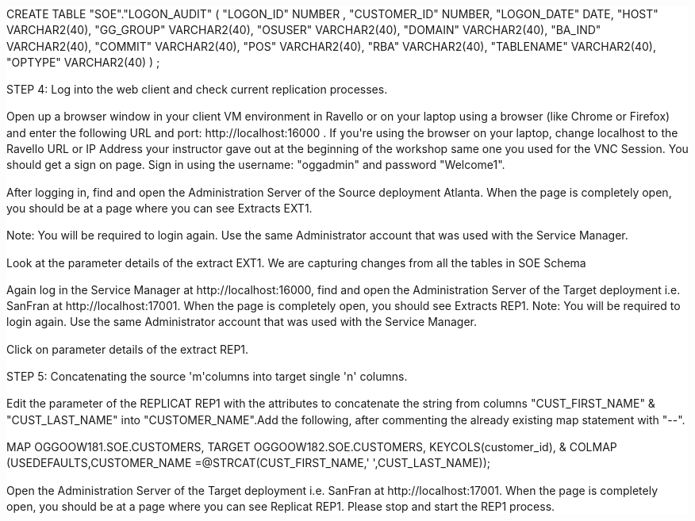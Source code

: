 CREATE TABLE "SOE"."LOGON_AUDIT" (	"LOGON_ID" NUMBER ,
"CUSTOMER_ID" NUMBER, "LOGON_DATE" DATE,
"HOST" VARCHAR2(40), "GG_GROUP" VARCHAR2(40), "OSUSER" VARCHAR2(40),
"DOMAIN" VARCHAR2(40), "BA_IND" VARCHAR2(40), "COMMIT" VARCHAR2(40),
"POS" VARCHAR2(40), "RBA" VARCHAR2(40),
"TABLENAME" VARCHAR2(40), "OPTYPE" VARCHAR2(40)
) ;


STEP 4: Log into the web client and check current replication processes.

Open up a browser window in your client VM environment in Ravello or on your laptop using a browser (like Chrome or Firefox) and enter the following URL and port: http://localhost:16000 .
If you're using the browser on your laptop, change localhost to the Ravello URL or IP Address your instructor gave out at the beginning of the workshop same one you used for the VNC Session.
You should get a sign on page. Sign in using the username: "oggadmin" and password "Welcome1".

 
 
After logging in, find and open the Administration Server of the Source deployment Atlanta. When the page is completely open, you should be at a page where you can see Extracts EXT1.

 

Note: You will be required to login again. Use the same Administrator account that was used with the Service Manager.

 


Look at the parameter details of the extract EXT1. We are capturing changes from all the tables in SOE Schema
 

 
 
Again log in the Service Manager at http://localhost:16000, find and open the Administration Server of the Target deployment i.e. SanFran at http://localhost:17001. When the page is completely open, you should see Extracts REP1. Note: You will be required to login again. Use the same Administrator account that was used with the Service Manager.
 

Click on parameter details of the extract REP1.
 

 

STEP 5: Concatenating the source 'm'columns into target single 'n' columns.

 


Edit the parameter of the REPLICAT REP1 with the attributes to concatenate the string from columns "CUST_FIRST_NAME" & "CUST_LAST_NAME" into "CUSTOMER_NAME".Add the following, after commenting the already existing map statement with "--".
 

MAP OGGOOW181.SOE.CUSTOMERS, TARGET OGGOOW182.SOE.CUSTOMERS, KEYCOLS(customer_id), & COLMAP (USEDEFAULTS,CUSTOMER_NAME =@STRCAT(CUST_FIRST_NAME,' ',CUST_LAST_NAME));

 


Open the Administration Server of the Target deployment i.e. SanFran at http://localhost:17001. When the page is completely open, you should be at a page where you can see Replicat REP1. Please stop and start the REP1 process.
 